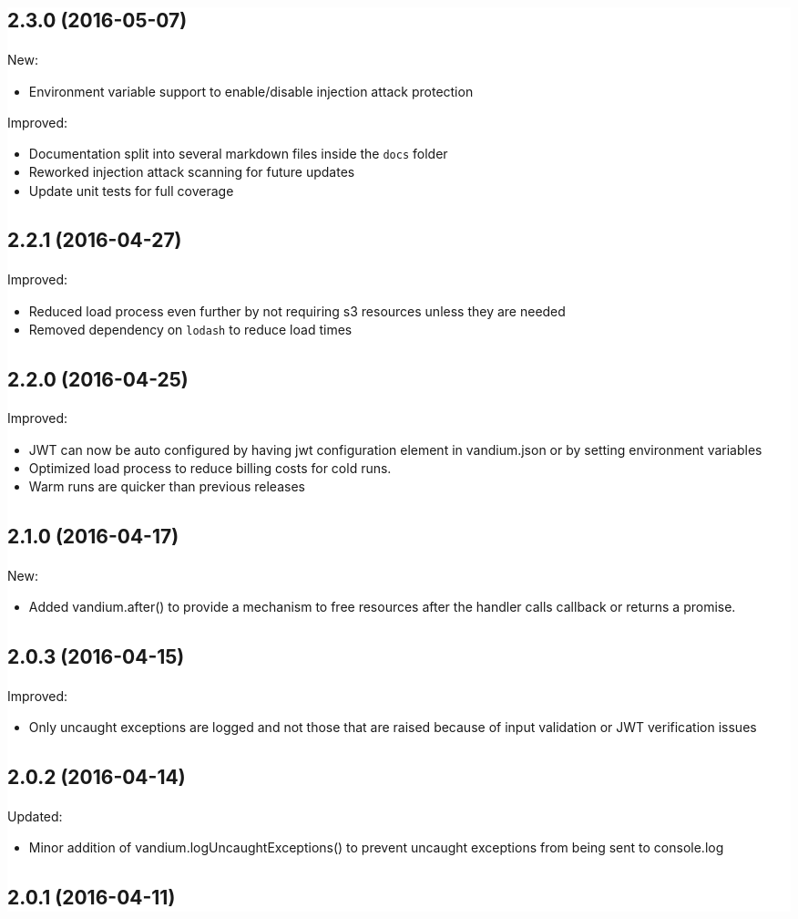 
## 2.3.0 (2016-05-07)

New:

* Environment variable support to enable/disable injection attack protection

Improved:

* Documentation split into several markdown files inside the `docs` folder
* Reworked injection attack scanning for future updates
* Update unit tests for full coverage


## 2.2.1 (2016-04-27)

Improved:

* Reduced load process even further by not requiring s3 resources unless they are needed
* Removed dependency on `lodash` to reduce load times

## 2.2.0 (2016-04-25)

Improved:

* JWT can now be auto configured by having jwt configuration element in vandium.json or by setting environment variables
* Optimized load process to reduce billing costs for cold runs.
* Warm runs are quicker than previous releases


## 2.1.0 (2016-04-17)

New:

* Added vandium.after() to provide a mechanism to free resources after the handler calls callback or returns a promise.


## 2.0.3 (2016-04-15)

Improved:

* Only uncaught exceptions are logged and not those that are raised because of input validation or JWT verification issues

## 2.0.2 (2016-04-14)

Updated:

* Minor addition of vandium.logUncaughtExceptions() to prevent uncaught exceptions from being sent to console.log

## 2.0.1 (2016-04-11)

